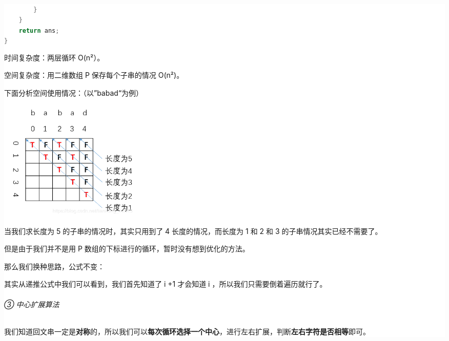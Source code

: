 ```java
        }
    }
    return ans;
}
```

时间复杂度：两层循环 O(n²）。

空间复杂度：用二维数组 P 保存每个子串的情况 O(n²)。

下面分析空间使用情况：（以”babad“为例）

<img src="assets/image-20200518162131938.png" alt="image-20200518162131938" style="zoom:60%;" />

当我们求长度为 5  的子串的情况时，其实只用到了 4 长度的情况，而长度为 1 和 2  和 3 的子串情况其实已经不需要了。

但是由于我们并不是用 P 数组的下标进行的循环，暂时没有想到优化的方法。

那么我们换种思路，公式不变：

其实从递推公式中我们可以看到，我们首先知道了 i +1 才会知道 i ，所以我们只需要倒着遍历就行了。

###### ③ 中心扩展算法

我们知道回文串一定是**对称**的，所以我们可以**每次循环选择一个中心**，进行左右扩展，判断**左右字符是否相等**即可。
